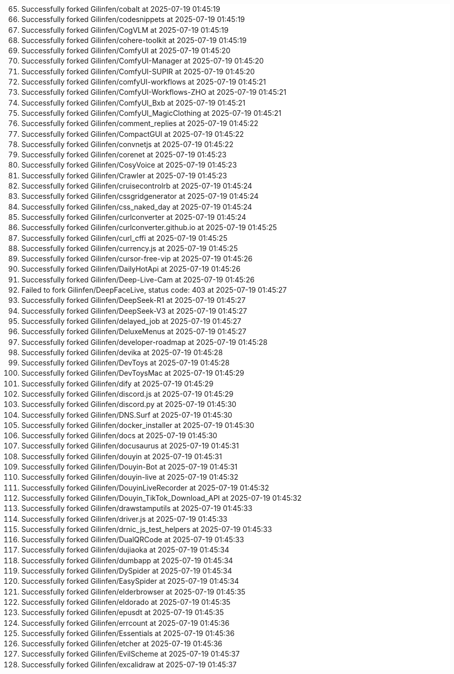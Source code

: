 65. Successfully forked Gilinfen/cobalt at 2025-07-19 01:45:19
66. Successfully forked Gilinfen/codesnippets at 2025-07-19 01:45:19
67. Successfully forked Gilinfen/CogVLM at 2025-07-19 01:45:19
68. Successfully forked Gilinfen/cohere-toolkit at 2025-07-19 01:45:19
69. Successfully forked Gilinfen/ComfyUI at 2025-07-19 01:45:20
70. Successfully forked Gilinfen/ComfyUI-Manager at 2025-07-19 01:45:20
71. Successfully forked Gilinfen/ComfyUI-SUPIR at 2025-07-19 01:45:20
72. Successfully forked Gilinfen/comfyUI-workflows at 2025-07-19 01:45:21
73. Successfully forked Gilinfen/ComfyUI-Workflows-ZHO at 2025-07-19 01:45:21
74. Successfully forked Gilinfen/ComfyUI_Bxb at 2025-07-19 01:45:21
75. Successfully forked Gilinfen/ComfyUI_MagicClothing at 2025-07-19 01:45:21
76. Successfully forked Gilinfen/comment_replies at 2025-07-19 01:45:22
77. Successfully forked Gilinfen/CompactGUI at 2025-07-19 01:45:22
78. Successfully forked Gilinfen/convnetjs at 2025-07-19 01:45:22
79. Successfully forked Gilinfen/corenet at 2025-07-19 01:45:23
80. Successfully forked Gilinfen/CosyVoice at 2025-07-19 01:45:23
81. Successfully forked Gilinfen/Crawler at 2025-07-19 01:45:23
82. Successfully forked Gilinfen/cruisecontrolrb at 2025-07-19 01:45:24
83. Successfully forked Gilinfen/cssgridgenerator at 2025-07-19 01:45:24
84. Successfully forked Gilinfen/css_naked_day at 2025-07-19 01:45:24
85. Successfully forked Gilinfen/curlconverter at 2025-07-19 01:45:24
86. Successfully forked Gilinfen/curlconverter.github.io at 2025-07-19 01:45:25
87. Successfully forked Gilinfen/curl_cffi at 2025-07-19 01:45:25
88. Successfully forked Gilinfen/currency.js at 2025-07-19 01:45:25
89. Successfully forked Gilinfen/cursor-free-vip at 2025-07-19 01:45:26
90. Successfully forked Gilinfen/DailyHotApi at 2025-07-19 01:45:26
91. Successfully forked Gilinfen/Deep-Live-Cam at 2025-07-19 01:45:26
92. Failed to fork Gilinfen/DeepFaceLive, status code: 403 at 2025-07-19 01:45:27
93. Successfully forked Gilinfen/DeepSeek-R1 at 2025-07-19 01:45:27
94. Successfully forked Gilinfen/DeepSeek-V3 at 2025-07-19 01:45:27
95. Successfully forked Gilinfen/delayed_job at 2025-07-19 01:45:27
96. Successfully forked Gilinfen/DeluxeMenus at 2025-07-19 01:45:27
97. Successfully forked Gilinfen/developer-roadmap at 2025-07-19 01:45:28
98. Successfully forked Gilinfen/devika at 2025-07-19 01:45:28
99. Successfully forked Gilinfen/DevToys at 2025-07-19 01:45:28
100. Successfully forked Gilinfen/DevToysMac at 2025-07-19 01:45:29
101. Successfully forked Gilinfen/dify at 2025-07-19 01:45:29
102. Successfully forked Gilinfen/discord.js at 2025-07-19 01:45:29
103. Successfully forked Gilinfen/discord.py at 2025-07-19 01:45:30
104. Successfully forked Gilinfen/DNS.Surf at 2025-07-19 01:45:30
105. Successfully forked Gilinfen/docker_installer at 2025-07-19 01:45:30
106. Successfully forked Gilinfen/docs at 2025-07-19 01:45:30
107. Successfully forked Gilinfen/docusaurus at 2025-07-19 01:45:31
108. Successfully forked Gilinfen/douyin at 2025-07-19 01:45:31
109. Successfully forked Gilinfen/Douyin-Bot at 2025-07-19 01:45:31
110. Successfully forked Gilinfen/douyin-live at 2025-07-19 01:45:32
111. Successfully forked Gilinfen/DouyinLiveRecorder at 2025-07-19 01:45:32
112. Successfully forked Gilinfen/Douyin_TikTok_Download_API at 2025-07-19 01:45:32
113. Successfully forked Gilinfen/drawstamputils at 2025-07-19 01:45:33
114. Successfully forked Gilinfen/driver.js at 2025-07-19 01:45:33
115. Successfully forked Gilinfen/drnic_js_test_helpers at 2025-07-19 01:45:33
116. Successfully forked Gilinfen/DualQRCode at 2025-07-19 01:45:33
117. Successfully forked Gilinfen/dujiaoka at 2025-07-19 01:45:34
118. Successfully forked Gilinfen/dumbapp at 2025-07-19 01:45:34
119. Successfully forked Gilinfen/DySpider at 2025-07-19 01:45:34
120. Successfully forked Gilinfen/EasySpider at 2025-07-19 01:45:34
121. Successfully forked Gilinfen/elderbrowser at 2025-07-19 01:45:35
122. Successfully forked Gilinfen/eldorado at 2025-07-19 01:45:35
123. Successfully forked Gilinfen/epusdt at 2025-07-19 01:45:35
124. Successfully forked Gilinfen/errcount at 2025-07-19 01:45:36
125. Successfully forked Gilinfen/Essentials at 2025-07-19 01:45:36
126. Successfully forked Gilinfen/etcher at 2025-07-19 01:45:36
127. Successfully forked Gilinfen/EvilScheme at 2025-07-19 01:45:37
128. Successfully forked Gilinfen/excalidraw at 2025-07-19 01:45:37